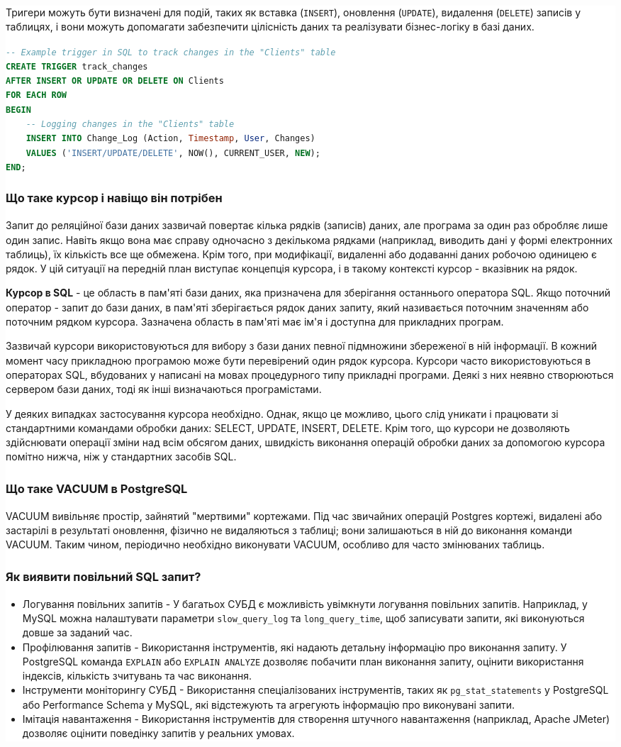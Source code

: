 Тригери можуть бути визначені для подій, таких як вставка (`INSERT`), оновлення (`UPDATE`), видалення (`DELETE`) записів у таблицях, і вони можуть допомагати забезпечити цілісність даних та реалізувати бізнес-логіку в базі даних.

```SQL
-- Example trigger in SQL to track changes in the "Clients" table
CREATE TRIGGER track_changes
AFTER INSERT OR UPDATE OR DELETE ON Clients
FOR EACH ROW
BEGIN
    -- Logging changes in the "Clients" table
    INSERT INTO Change_Log (Action, Timestamp, User, Changes)
    VALUES ('INSERT/UPDATE/DELETE', NOW(), CURRENT_USER, NEW);
END;

```


### Що таке курсор і навіщо він потрібен

Запит до реляційної бази даних зазвичай повертає кілька рядків (записів) даних, але програма за один раз обробляє лише один запис. Навіть якщо вона має справу одночасно з декількома рядками (наприклад, виводить дані у формі електронних таблиць), їх кількість все ще обмежена. Крім того, при модифікації, видаленні або додаванні даних робочою одиницею є рядок. У цій ситуації на передній план виступає концепція курсора, і в такому контексті курсор - вказівник на рядок.

**Курсор в SQL** - це область в пам'яті бази даних, яка призначена для зберігання останнього оператора SQL. Якщо поточний оператор - запит до бази даних, в пам'яті зберігається рядок даних запиту, який називається поточним значенням або поточним рядком курсора. Зазначена область в пам'яті має ім'я і доступна для прикладних програм.

Зазвичай курсори використовуються для вибору з бази даних певної підмножини збереженої в ній інформації. В кожний момент часу прикладною програмою може бути перевірений один рядок курсора. Курсори часто використовуються в операторах SQL, вбудованих у написані на мовах процедурного типу прикладні програми. Деякі з них неявно створюються сервером бази даних, тоді як інші визначаються програмістами.

У деяких випадках застосування курсора необхідно. Однак, якщо це можливо, цього слід уникати і працювати зі стандартними командами обробки даних: SELECT, UPDATE, INSERT, DELETE. Крім того, що курсори не дозволяють здійснювати операції зміни над всім обсягом даних, швидкість виконання операцій обробки даних за допомогою курсора помітно нижча, ніж у стандартних засобів SQL.


### Що таке VACUUM в PostgreSQL

VACUUM вивільняє простір, зайнятий "мертвими" кортежами. Під час звичайних операцій Postgres кортежі, видалені або застарілі в результаті оновлення, фізично не видаляються з таблиці; вони залишаються в ній до виконання команди VACUUM. Таким чином, періодично необхідно виконувати VACUUM, особливо для часто змінюваних таблиць.


### Як виявити повільний SQL запит?

- Логування повільних запитів  - У багатьох СУБД є можливість увімкнути логування повільних запитів. Наприклад, у MySQL можна налаштувати параметри `slow_query_log` та `long_query_time`, щоб записувати запити, які виконуються довше за заданий час.
- Профілювання запитів  - Використання інструментів, які надають детальну інформацію про виконання запиту. У PostgreSQL команда `EXPLAIN` або `EXPLAIN ANALYZE` дозволяє побачити план виконання запиту, оцінити використання індексів, кількість зчитувань та час виконання.
- Інструменти моніторингу СУБД  - Використання спеціалізованих інструментів, таких як `pg_stat_statements` у PostgreSQL або Performance Schema у MySQL, які відстежують та агрегують інформацію про виконувані запити.
- Імітація навантаження  - Використання інструментів для створення штучного навантаження (наприклад, Apache JMeter) дозволяє оцінити поведінку запитів у реальних умовах.
